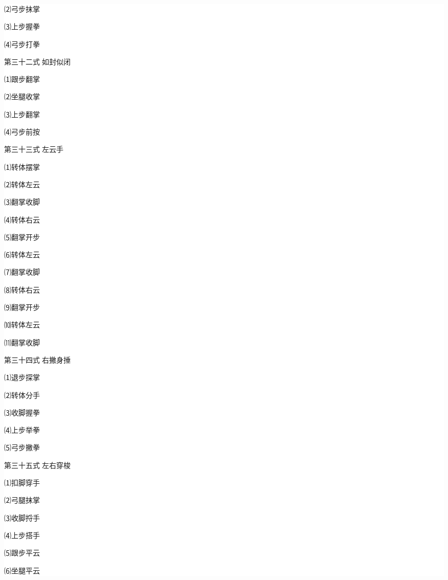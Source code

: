 ⑵弓步抹掌

⑶上步握拳

⑷弓步打拳

第三十二式 如封似闭

⑴跟步翻掌

⑵坐腿收掌

⑶上步翻掌

⑷弓步前按

第三十三式 左云手

⑴转体摆掌

⑵转体左云

⑶翻掌收脚

⑷转体右云

⑸翻掌开步

⑹转体左云

⑺翻掌收脚

⑻转体右云

⑼翻掌开步

⑽转体左云

⑾翻掌收脚

第三十四式 右撇身捶

⑴退步探掌

⑵转体分手

⑶收脚握拳

⑷上步举拳

⑸弓步撇拳

第三十五式 左右穿梭

⑴扣脚穿手

⑵弓腿抹掌

⑶收脚捋手

⑷上步搭手

⑸跟步平云

⑹坐腿平云
